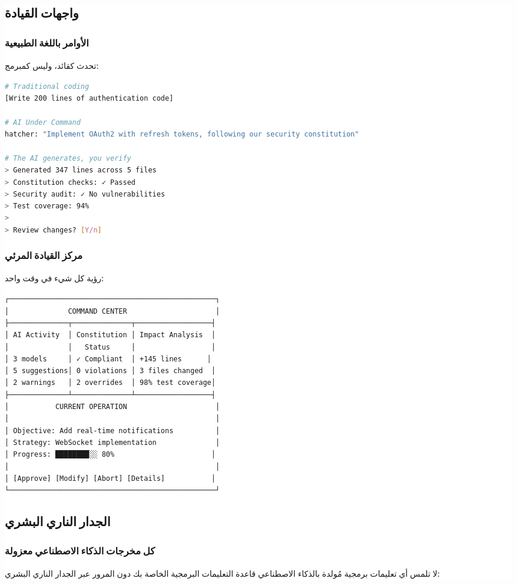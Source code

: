 ## واجهات القيادة

### الأوامر باللغة الطبيعية

تحدث كقائد، وليس كمبرمج:

```bash
# Traditional coding
[Write 200 lines of authentication code]

# AI Under Command
hatcher: "Implement OAuth2 with refresh tokens, following our security constitution"

# The AI generates, you verify
> Generated 347 lines across 5 files
> Constitution checks: ✓ Passed
> Security audit: ✓ No vulnerabilities
> Test coverage: 94%
>
> Review changes? [Y/n]
```

### مركز القيادة المرئي

رؤية كل شيء في وقت واحد:

```
┌─────────────────────────────────────────────────┐
│              COMMAND CENTER                     │
├──────────────┬──────────────┬──────────────────┤
│ AI Activity  │ Constitution │ Impact Analysis  │
│              │   Status     │                  │
│ 3 models     │ ✓ Compliant  │ +145 lines      │
│ 5 suggestions│ 0 violations │ 3 files changed  │
│ 2 warnings   │ 2 overrides  │ 98% test coverage│
├──────────────┴──────────────┴──────────────────┤
│           CURRENT OPERATION                     │
│                                                 │
│ Objective: Add real-time notifications          │
│ Strategy: WebSocket implementation              │
│ Progress: ████████░░ 80%                       │
│                                                 │
│ [Approve] [Modify] [Abort] [Details]           │
└─────────────────────────────────────────────────┘
```

## الجدار الناري البشري

### كل مخرجات الذكاء الاصطناعي معزولة

لا تلمس أي تعليمات برمجية مُولدة بالذكاء الاصطناعي قاعدة التعليمات البرمجية الخاصة بك دون المرور عبر الجدار الناري البشري:
